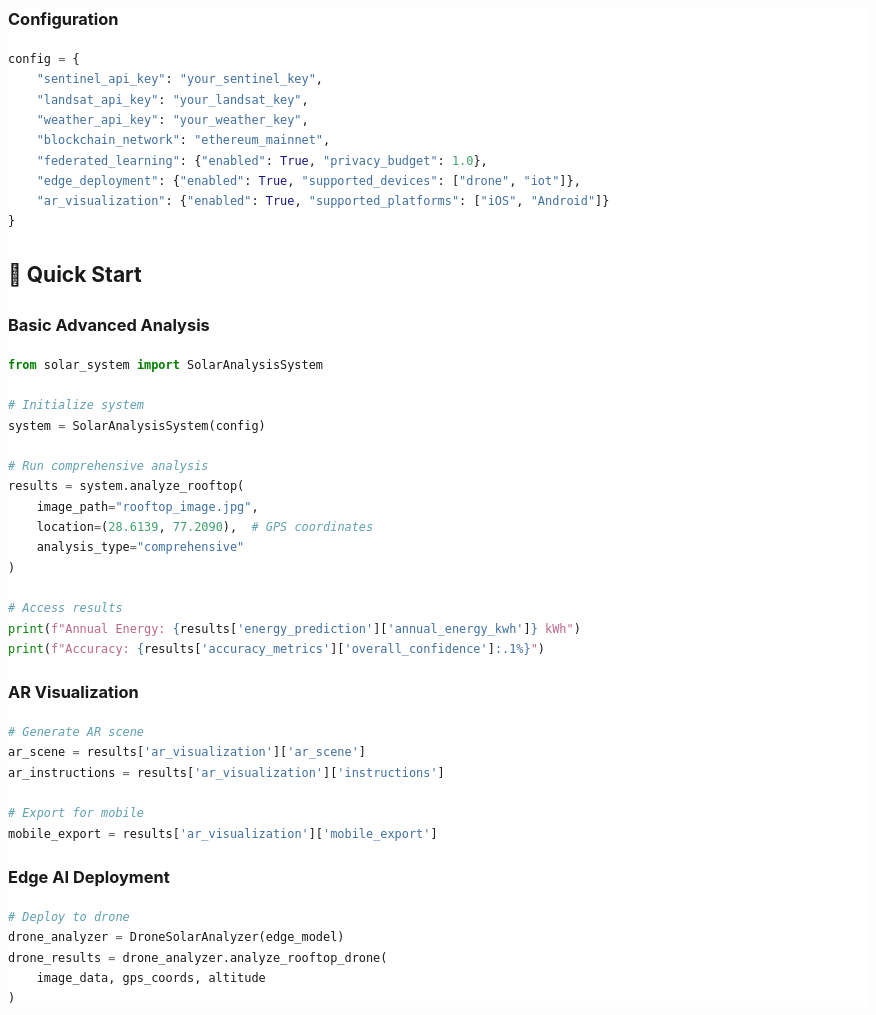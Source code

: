 ### Configuration
```python
config = {
    "sentinel_api_key": "your_sentinel_key",
    "landsat_api_key": "your_landsat_key",
    "weather_api_key": "your_weather_key",
    "blockchain_network": "ethereum_mainnet",
    "federated_learning": {"enabled": True, "privacy_budget": 1.0},
    "edge_deployment": {"enabled": True, "supported_devices": ["drone", "iot"]},
    "ar_visualization": {"enabled": True, "supported_platforms": ["iOS", "Android"]}
}
```

## 🚀 Quick Start

### Basic Advanced Analysis
```python
from solar_system import SolarAnalysisSystem

# Initialize system
system = SolarAnalysisSystem(config)

# Run comprehensive analysis
results = system.analyze_rooftop(
    image_path="rooftop_image.jpg",
    location=(28.6139, 77.2090),  # GPS coordinates
    analysis_type="comprehensive"
)

# Access results
print(f"Annual Energy: {results['energy_prediction']['annual_energy_kwh']} kWh")
print(f"Accuracy: {results['accuracy_metrics']['overall_confidence']:.1%}")
```

### AR Visualization
```python
# Generate AR scene
ar_scene = results['ar_visualization']['ar_scene']
ar_instructions = results['ar_visualization']['instructions']

# Export for mobile
mobile_export = results['ar_visualization']['mobile_export']
```

### Edge AI Deployment
```python
# Deploy to drone
drone_analyzer = DroneSolarAnalyzer(edge_model)
drone_results = drone_analyzer.analyze_rooftop_drone(
    image_data, gps_coords, altitude
)
```

